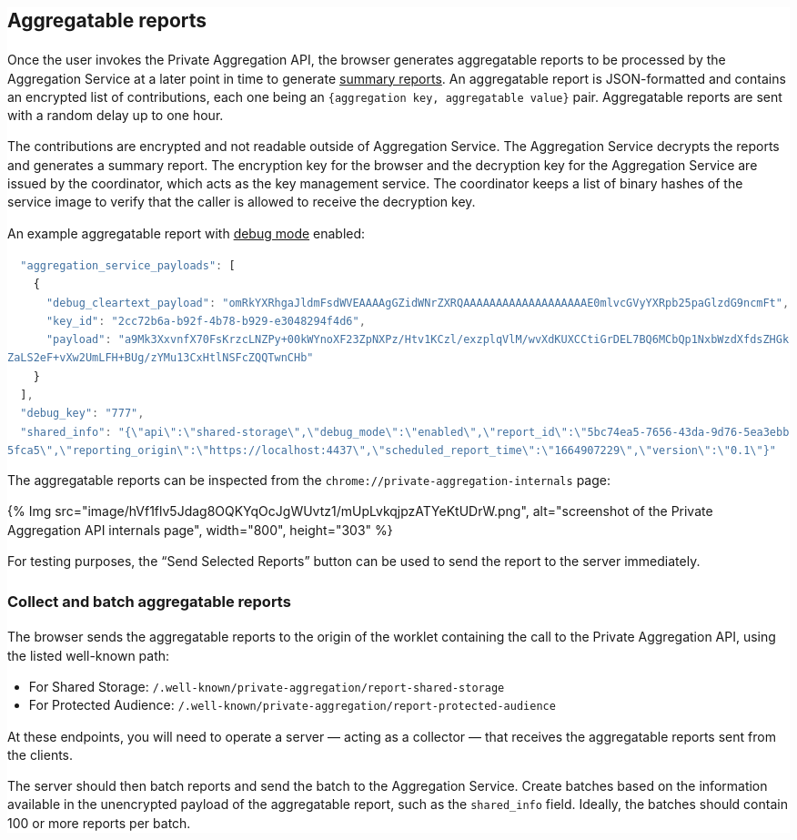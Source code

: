 ## Aggregatable reports

Once the user invokes the Private Aggregation API, the browser generates aggregatable reports to be processed by the Aggregation Service at a later point in time to generate [summary reports](/docs/privacy-sandbox/summary-reports/). An aggregatable report is JSON-formatted and contains an encrypted list of contributions, each one being an `{aggregation key, aggregatable value}` pair. Aggregatable reports are sent with a random delay up to one hour. 

The contributions are encrypted and not readable outside of Aggregation Service. The Aggregation Service decrypts the reports and generates a summary report. The encryption key for the browser and the decryption key for the Aggregation Service are issued by the coordinator, which acts as the key management service. The coordinator keeps a list of binary hashes of the service image to verify that the caller is allowed to receive the decryption key. 

An example aggregatable report with [debug mode](/docs/privacy-sandbox/private-aggregation#enabledebugmode) enabled: 

```js
  "aggregation_service_payloads": [
    {
      "debug_cleartext_payload": "omRkYXRhgaJldmFsdWVEAAAAgGZidWNrZXRQAAAAAAAAAAAAAAAAAAAE0mlvcGVyYXRpb25paGlzdG9ncmFt",
      "key_id": "2cc72b6a-b92f-4b78-b929-e3048294f4d6",
      "payload": "a9Mk3XxvnfX70FsKrzcLNZPy+00kWYnoXF23ZpNXPz/Htv1KCzl/exzplqVlM/wvXdKUXCCtiGrDEL7BQ6MCbQp1NxbWzdXfdsZHGkZaLS2eF+vXw2UmLFH+BUg/zYMu13CxHtlNSFcZQQTwnCHb"
    }
  ],
  "debug_key": "777",
  "shared_info": "{\"api\":\"shared-storage\",\"debug_mode\":\"enabled\",\"report_id\":\"5bc74ea5-7656-43da-9d76-5ea3ebb5fca5\",\"reporting_origin\":\"https://localhost:4437\",\"scheduled_report_time\":\"1664907229\",\"version\":\"0.1\"}"
```

The aggregatable reports can be inspected from the `chrome://private-aggregation-internals` page: 

{% Img src="image/hVf1flv5Jdag8OQKYqOcJgWUvtz1/mUpLvkqjpzATYeKtUDrW.png", alt="screenshot of the Private Aggregation API internals page", width="800", height="303" %}

For testing purposes, the “Send Selected Reports” button can be used to send the report to the server immediately. 

### Collect and batch aggregatable reports

The browser sends the aggregatable reports to the origin of the worklet containing the call to the Private Aggregation API, using the listed well-known path:

*   For Shared Storage: `/.well-known/private-aggregation/report-shared-storage`
*   For Protected Audience: `/.well-known/private-aggregation/report-protected-audience`

At these endpoints, you will need to operate a server — acting as a collector — that receives the aggregatable reports sent from the clients.

The server should then batch reports and send the batch to the Aggregation Service.  Create batches based on the information available in the unencrypted payload of the aggregatable report, such as the `shared_info` field. Ideally, the batches should contain 100 or more reports per batch. 
